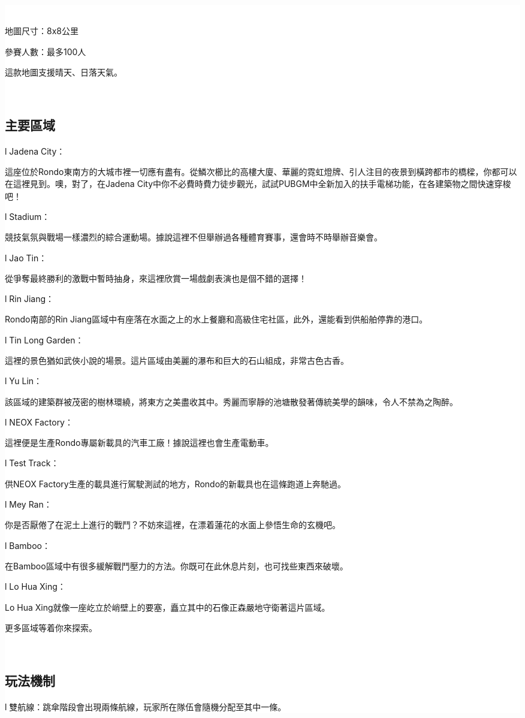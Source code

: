  

地圖尺寸：8x8公里

參賽人數：最多100人

這款地圖支援晴天、日落天氣。

 

## 主要區域

l Jadena City：

這座位於Rondo東南方的大城市裡一切應有盡有。從鱗次櫛比的高樓大廈、華麗的霓虹燈牌、引人注目的夜景到橫跨都市的橋樑，你都可以在這裡見到。噢，對了，在Jadena City中你不必費時費力徒步觀光，試試PUBGM中全新加入的扶手電梯功能，在各建築物之間快速穿梭吧！

l Stadium：

競技氣氛與戰場一樣濃烈的綜合運動場。據說這裡不但舉辦過各種體育賽事，還會時不時舉辦音樂會。

l Jao Tin：

從爭奪最終勝利的激戰中暫時抽身，來這裡欣賞一場戲劇表演也是個不錯的選擇！

l Rin Jiang：

Rondo南部的Rin Jiang區域中有座落在水面之上的水上餐廳和高級住宅社區，此外，還能看到供船舶停靠的港口。

l Tin Long Garden：

這裡的景色猶如武俠小說的場景。這片區域由美麗的瀑布和巨大的石山組成，非常古色古香。

l Yu Lin：

該區域的建築群被茂密的樹林環繞，將東方之美盡收其中。秀麗而寧靜的池塘散發著傳統美學的韻味，令人不禁為之陶醉。

l NEOX Factory：

這裡便是生產Rondo專屬新載具的汽車工廠！據說這裡也會生產電動車。

l Test Track：

供NEOX Factory生產的載具進行駕駛測試的地方，Rondo的新載具也在這條跑道上奔馳過。

l Mey Ran：

你是否厭倦了在泥土上進行的戰鬥？不妨來這裡，在漂着蓮花的水面上參悟生命的玄機吧。

l Bamboo：

在Bamboo區域中有很多緩解戰鬥壓力的方法。你既可在此休息片刻，也可找些東西來破壞。

l Lo Hua Xing：

Lo Hua Xing就像一座屹立於峭壁上的要塞，矗立其中的石像正森嚴地守衛著這片區域。

更多區域等着你來探索。

 

## 玩法機制

l 雙航線：跳傘階段會出現兩條航線，玩家所在隊伍會隨機分配至其中一條。
